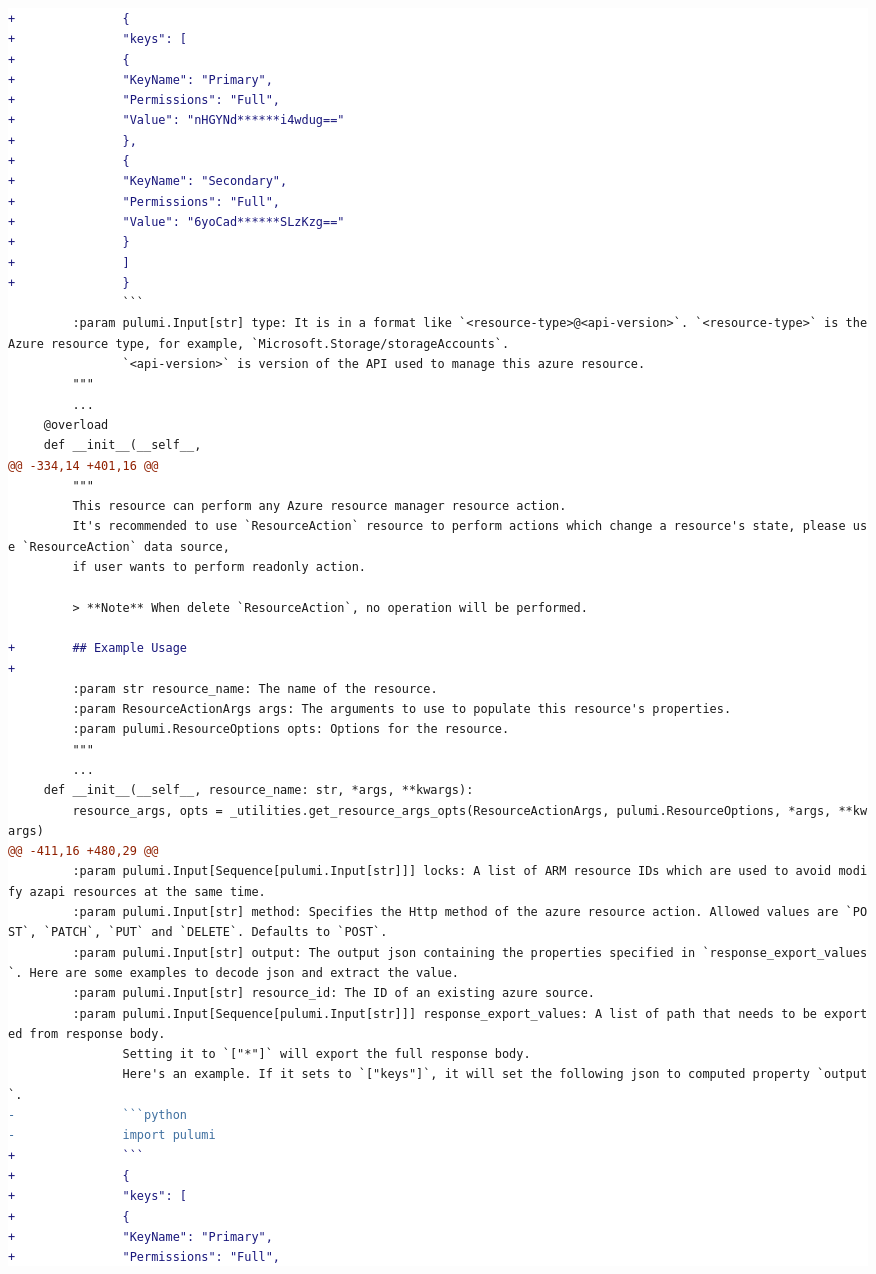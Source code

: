 ```diff
+               {
+               "keys": [
+               {
+               "KeyName": "Primary",
+               "Permissions": "Full",
+               "Value": "nHGYNd******i4wdug=="
+               },
+               {
+               "KeyName": "Secondary",
+               "Permissions": "Full",
+               "Value": "6yoCad******SLzKzg=="
+               }
+               ]
+               }
                ```
         :param pulumi.Input[str] type: It is in a format like `<resource-type>@<api-version>`. `<resource-type>` is the Azure resource type, for example, `Microsoft.Storage/storageAccounts`.
                `<api-version>` is version of the API used to manage this azure resource.
         """
         ...
     @overload
     def __init__(__self__,
@@ -334,14 +401,16 @@
         """
         This resource can perform any Azure resource manager resource action.
         It's recommended to use `ResourceAction` resource to perform actions which change a resource's state, please use `ResourceAction` data source,
         if user wants to perform readonly action.
 
         > **Note** When delete `ResourceAction`, no operation will be performed.
 
+        ## Example Usage
+
         :param str resource_name: The name of the resource.
         :param ResourceActionArgs args: The arguments to use to populate this resource's properties.
         :param pulumi.ResourceOptions opts: Options for the resource.
         """
         ...
     def __init__(__self__, resource_name: str, *args, **kwargs):
         resource_args, opts = _utilities.get_resource_args_opts(ResourceActionArgs, pulumi.ResourceOptions, *args, **kwargs)
@@ -411,16 +480,29 @@
         :param pulumi.Input[Sequence[pulumi.Input[str]]] locks: A list of ARM resource IDs which are used to avoid modify azapi resources at the same time.
         :param pulumi.Input[str] method: Specifies the Http method of the azure resource action. Allowed values are `POST`, `PATCH`, `PUT` and `DELETE`. Defaults to `POST`.
         :param pulumi.Input[str] output: The output json containing the properties specified in `response_export_values`. Here are some examples to decode json and extract the value.
         :param pulumi.Input[str] resource_id: The ID of an existing azure source.
         :param pulumi.Input[Sequence[pulumi.Input[str]]] response_export_values: A list of path that needs to be exported from response body.
                Setting it to `["*"]` will export the full response body.
                Here's an example. If it sets to `["keys"]`, it will set the following json to computed property `output`.
-               ```python
-               import pulumi
+               ```
+               {
+               "keys": [
+               {
+               "KeyName": "Primary",
+               "Permissions": "Full",
```